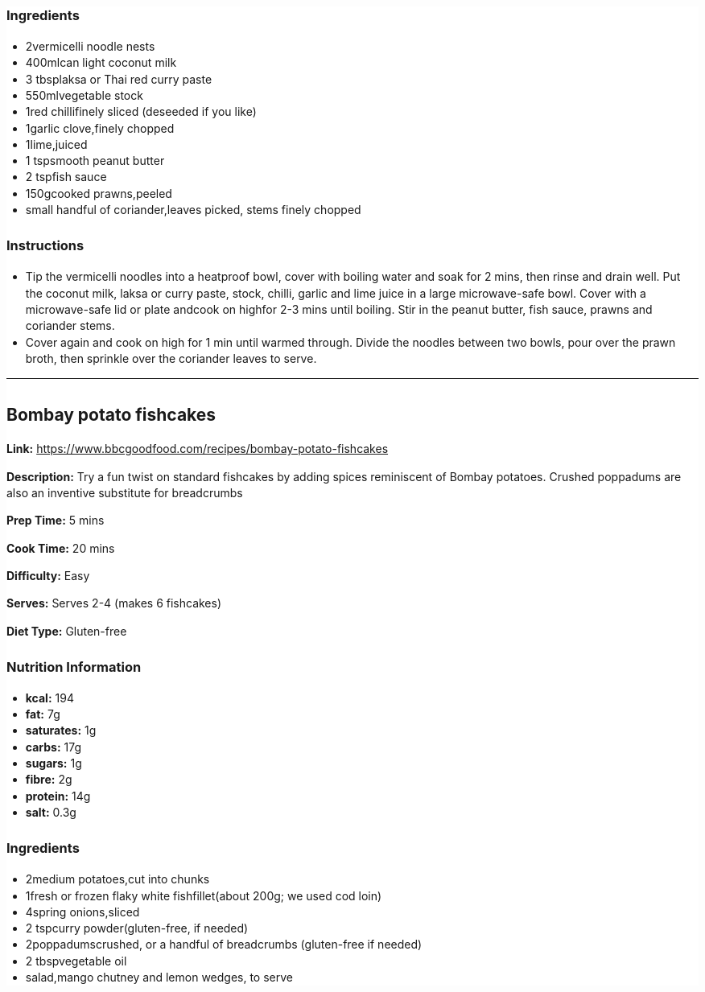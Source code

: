 ### Ingredients
- 2vermicelli noodle nests
- 400mlcan light coconut milk
- 3 tbsplaksa or Thai red curry paste
- 550mlvegetable stock
- 1red chillifinely sliced (deseeded if you like)
- 1garlic clove,finely chopped
- 1lime,juiced
- 1 tspsmooth peanut butter
- 2 tspfish sauce
- 150gcooked prawns,peeled
- small handful of coriander,leaves picked, stems finely chopped

### Instructions
- Tip the vermicelli noodles into a heatproof bowl, cover with boiling water and soak for 2 mins, then rinse and drain well. Put the coconut milk, laksa or curry paste, stock, chilli, garlic and lime juice in a large microwave-safe bowl. Cover with a microwave-safe lid or plate andcook on highfor 2-3 mins until boiling. Stir in the peanut butter, fish sauce, prawns and coriander stems.
- Cover again and cook on high for 1 min until warmed through. Divide the noodles between two bowls, pour over the prawn broth, then sprinkle over the coriander leaves to serve.


---

## Bombay potato fishcakes
**Link:** https://www.bbcgoodfood.com/recipes/bombay-potato-fishcakes

**Description:** Try a fun twist on standard fishcakes by adding spices reminiscent of Bombay potatoes. Crushed poppadums are also an inventive substitute for breadcrumbs

**Prep Time:** 5 mins

**Cook Time:** 20 mins

**Difficulty:** Easy

**Serves:** Serves 2-4 (makes 6 fishcakes)

**Diet Type:** Gluten-free

### Nutrition Information
- **kcal:** 194
- **fat:** 7g
- **saturates:** 1g
- **carbs:** 17g
- **sugars:** 1g
- **fibre:** 2g
- **protein:** 14g
- **salt:** 0.3g

### Ingredients
- 2medium potatoes,cut into chunks
- 1fresh or frozen flaky white fishfillet(about 200g; we used cod loin)
- 4spring onions,sliced
- 2 tspcurry powder(gluten-free, if needed)
- 2poppadumscrushed, or a handful of breadcrumbs (gluten-free if needed)
- 2 tbspvegetable oil
- salad,mango chutney and lemon wedges, to serve
